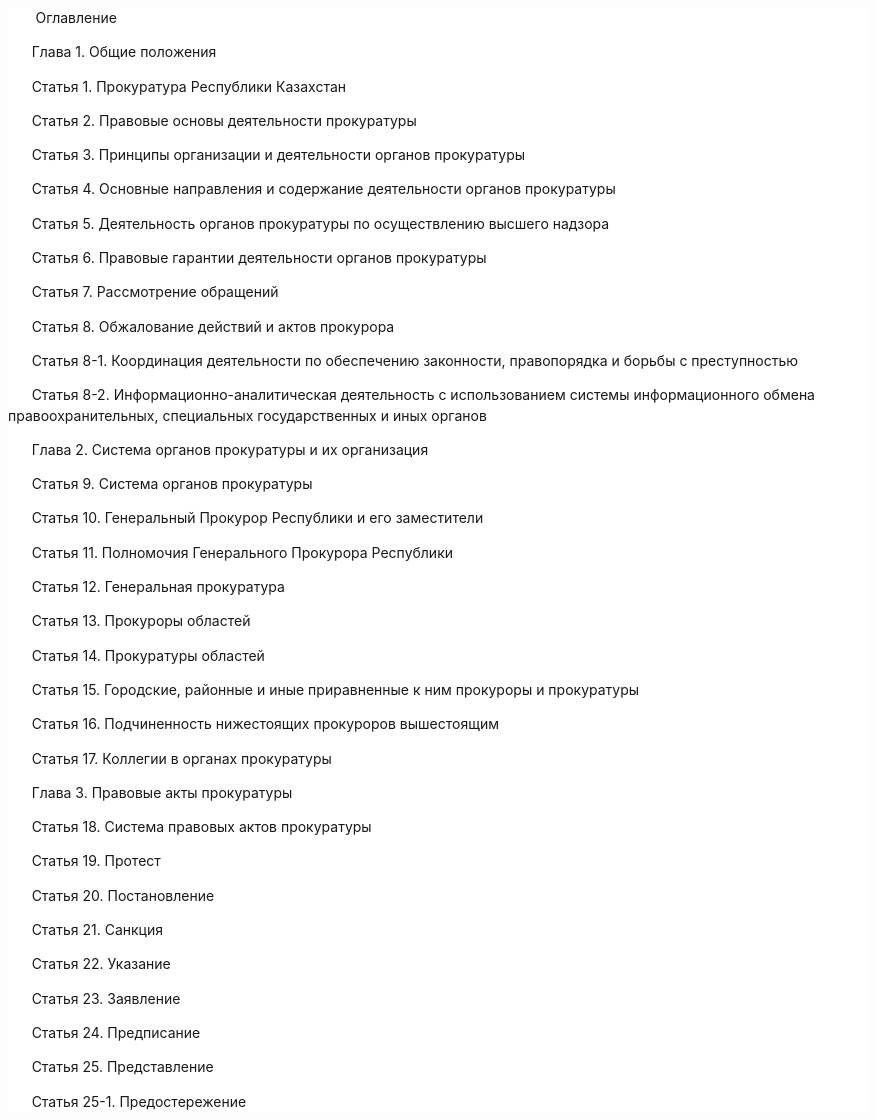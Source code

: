        Оглавление

      Глава 1. Общие положения

      Статья 1. Прокуратура Республики Казахстан

      Статья 2. Правовые основы деятельности прокуратуры

      Статья 3. Принципы организации и деятельности органов прокуратуры

      Статья 4. Основные направления и содержание деятельности органов прокуратуры

      Статья 5. Деятельность органов прокуратуры по осуществлению высшего надзора

      Статья 6. Правовые гарантии деятельности органов прокуратуры

      Статья 7. Рассмотрение обращений

      Статья 8. Обжалование действий и актов прокурора

      Статья 8-1. Координация деятельности по обеспечению законности, правопорядка и борьбы с преступностью

      Статья 8-2. Информационно-аналитическая деятельность с использованием системы информационного обмена правоохранительных, специальных государственных и иных органов

      Глава 2. Система органов прокуратуры и их организация

      Статья 9. Система органов прокуратуры

      Статья 10. Генеральный Прокурор Республики и его заместители

      Статья 11. Полномочия Генерального Прокурора Республики

      Статья 12. Генеральная прокуратура

      Статья 13. Прокуроры областей

      Статья 14. Прокуратуры областей

      Статья 15. Городские, районные и иные приравненные к ним прокуроры и прокуратуры

      Статья 16. Подчиненность нижестоящих прокуроров вышестоящим

      Статья 17. Коллегии в органах прокуратуры

      Глава 3. Правовые акты прокуратуры

      Статья 18. Система правовых актов прокуратуры

      Статья 19. Протест

      Статья 20. Постановление

      Статья 21. Санкция

      Статья 22. Указание

      Статья 23. Заявление

      Статья 24. Предписание

      Статья 25. Представление

      Статья 25-1. Предостережение
